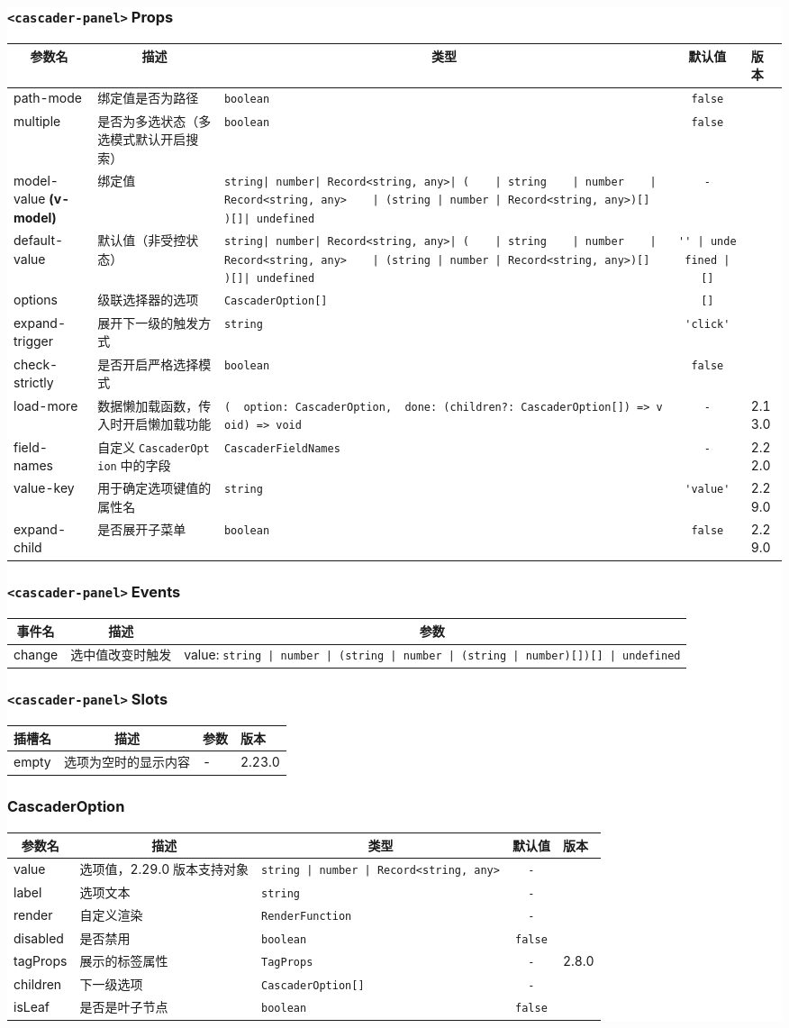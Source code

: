 


### `<cascader-panel>` Props

|参数名|描述|类型|默认值|版本|
|---|---|---|:---:|:---|
|path-mode|绑定值是否为路径|`boolean`|`false`||
|multiple|是否为多选状态（多选模式默认开启搜索）|`boolean`|`false`||
|model-value **(v-model)**|绑定值|`string\| number\| Record<string, any>\| (    \| string    \| number    \| Record<string, any>    \| (string \| number \| Record<string, any>)[]  )[]\| undefined`|`-`||
|default-value|默认值（非受控状态）|`string\| number\| Record<string, any>\| (    \| string    \| number    \| Record<string, any>    \| (string \| number \| Record<string, any>)[]  )[]\| undefined`|`'' \| undefined \| []`||
|options|级联选择器的选项|`CascaderOption[]`|`[]`||
|expand-trigger|展开下一级的触发方式|`string`|`'click'`||
|check-strictly|是否开启严格选择模式|`boolean`|`false`||
|load-more|数据懒加载函数，传入时开启懒加载功能|`(  option: CascaderOption,  done: (children?: CascaderOption[]) => void) => void`|`-`|2.13.0|
|field-names|自定义 `CascaderOption` 中的字段|`CascaderFieldNames`|`-`|2.22.0|
|value-key|用于确定选项键值的属性名|`string`|`'value'`|2.29.0|
|expand-child|是否展开子菜单|`boolean`|`false`|2.29.0|
### `<cascader-panel>` Events

|事件名|描述|参数|
|---|---|---|
|change|选中值改变时触发|value: `string \| number \| (string \| number \| (string \| number)[])[] \| undefined`|
### `<cascader-panel>` Slots

|插槽名|描述|参数|版本|
|---|:---:|---|:---|
|empty|选项为空时的显示内容|-|2.23.0|




### CascaderOption

|参数名|描述|类型|默认值|版本|
|---|---|---|:---:|:---|
|value|选项值，2.29.0 版本支持对象|`string \| number \| Record<string, any>`|`-`||
|label|选项文本|`string`|`-`||
|render|自定义渲染|`RenderFunction`|`-`||
|disabled|是否禁用|`boolean`|`false`||
|tagProps|展示的标签属性|`TagProps`|`-`|2.8.0|
|children|下一级选项|`CascaderOption[]`|`-`||
|isLeaf|是否是叶子节点|`boolean`|`false`||


